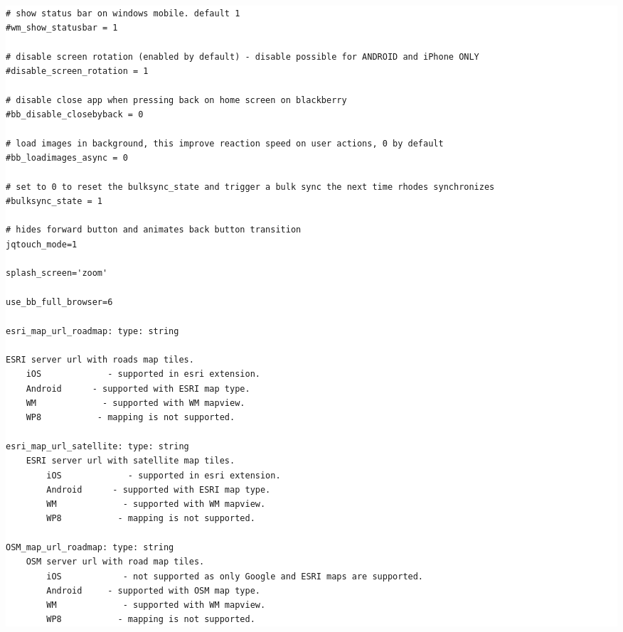     # show status bar on windows mobile. default 1
    #wm_show_statusbar = 1

    # disable screen rotation (enabled by default) - disable possible for ANDROID and iPhone ONLY
    #disable_screen_rotation = 1

    # disable close app when pressing back on home screen on blackberry
    #bb_disable_closebyback = 0

    # load images in background, this improve reaction speed on user actions, 0 by default
    #bb_loadimages_async = 0

    # set to 0 to reset the bulksync_state and trigger a bulk sync the next time rhodes synchronizes
    #bulksync_state = 1

    # hides forward button and animates back button transition
    jqtouch_mode=1

    splash_screen='zoom'

    use_bb_full_browser=6

    esri_map_url_roadmap: type: string

    ESRI server url with roads map tiles.
        iOS             - supported in esri extension.
        Android      - supported with ESRI map type.
        WM             - supported with WM mapview.
        WP8           - mapping is not supported.

    esri_map_url_satellite: type: string
        ESRI server url with satellite map tiles.
            iOS             - supported in esri extension.
            Android      - supported with ESRI map type.
            WM             - supported with WM mapview.
            WP8           - mapping is not supported.

    OSM_map_url_roadmap: type: string
        OSM server url with road map tiles.
            iOS            - not supported as only Google and ESRI maps are supported.
            Android     - supported with OSM map type.
            WM             - supported with WM mapview.
            WP8           - mapping is not supported.
